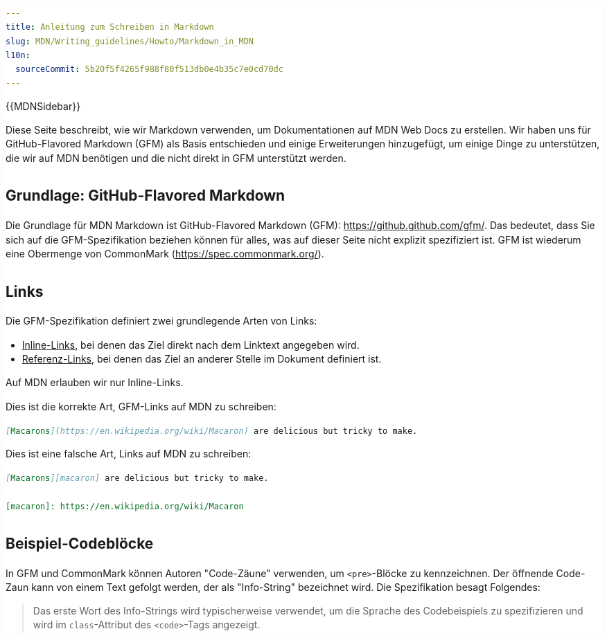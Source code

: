 ```yaml
---
title: Anleitung zum Schreiben in Markdown
slug: MDN/Writing_guidelines/Howto/Markdown_in_MDN
l10n:
  sourceCommit: 5b20f5f4265f988f80f513db0e4b35c7e0cd70dc
---
```


{{MDNSidebar}}

Diese Seite beschreibt, wie wir Markdown verwenden, um Dokumentationen auf MDN Web Docs zu erstellen. Wir haben uns für GitHub-Flavored Markdown (GFM) als Basis entschieden und einige Erweiterungen hinzugefügt, um einige Dinge zu unterstützen, die wir auf MDN benötigen und die nicht direkt in GFM unterstützt werden.

## Grundlage: GitHub-Flavored Markdown

Die Grundlage für MDN Markdown ist GitHub-Flavored Markdown (GFM): <https://github.github.com/gfm/>. Das bedeutet, dass Sie sich auf die GFM-Spezifikation beziehen können für alles, was auf dieser Seite nicht explizit spezifiziert ist. GFM ist wiederum eine Obermenge von CommonMark (<https://spec.commonmark.org/>).

## Links

Die GFM-Spezifikation definiert zwei grundlegende Arten von Links:

- [Inline-Links](https://github.github.com/gfm/#inline-link), bei denen das Ziel direkt nach dem Linktext angegeben wird.
- [Referenz-Links](https://github.github.com/gfm/#reference-link), bei denen das Ziel an anderer Stelle im Dokument definiert ist.

Auf MDN erlauben wir nur Inline-Links.

Dies ist die korrekte Art, GFM-Links auf MDN zu schreiben:

```md example-good
[Macarons](https://en.wikipedia.org/wiki/Macaron) are delicious but tricky to make.
```

Dies ist eine falsche Art, Links auf MDN zu schreiben:

```md example-bad
[Macarons][macaron] are delicious but tricky to make.

[macaron]: https://en.wikipedia.org/wiki/Macaron
```

## Beispiel-Codeblöcke

In GFM und CommonMark können Autoren "Code-Zäune" verwenden, um `<pre>`-Blöcke zu kennzeichnen. Der öffnende Code-Zaun kann von einem Text gefolgt werden, der als "Info-String" bezeichnet wird. Die Spezifikation besagt Folgendes:

> Das erste Wort des Info-Strings wird typischerweise verwendet, um die Sprache des Codebeispiels zu spezifizieren und wird im `class`-Attribut des `<code>`-Tags angezeigt.
